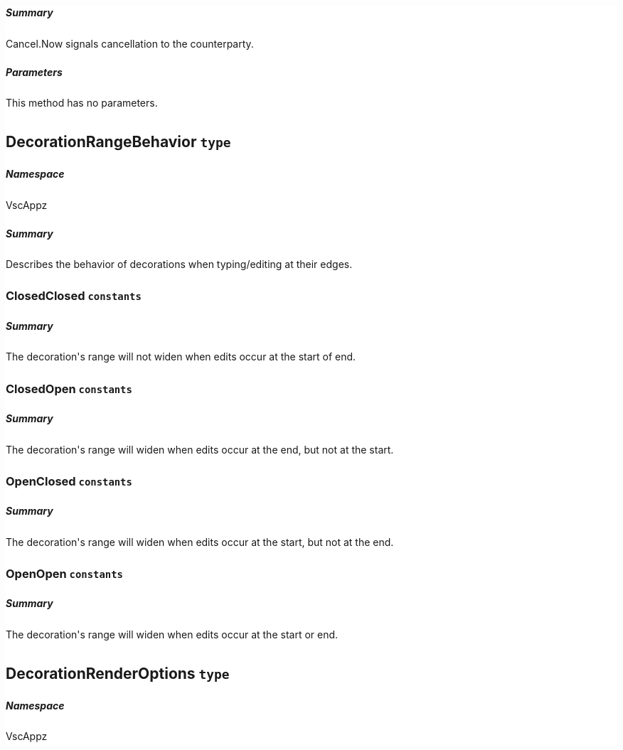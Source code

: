 ##### Summary

Cancel.Now signals cancellation to the counterparty.

##### Parameters

This method has no parameters.

<a name='T-VscAppz-DecorationRangeBehavior'></a>
## DecorationRangeBehavior `type`

##### Namespace

VscAppz

##### Summary

Describes the behavior of decorations when typing/editing at their edges.

<a name='F-VscAppz-DecorationRangeBehavior-ClosedClosed'></a>
### ClosedClosed `constants`

##### Summary

The decoration's range will not widen when edits occur at the start of end.

<a name='F-VscAppz-DecorationRangeBehavior-ClosedOpen'></a>
### ClosedOpen `constants`

##### Summary

The decoration's range will widen when edits occur at the end, but not at the start.

<a name='F-VscAppz-DecorationRangeBehavior-OpenClosed'></a>
### OpenClosed `constants`

##### Summary

The decoration's range will widen when edits occur at the start, but not at the end.

<a name='F-VscAppz-DecorationRangeBehavior-OpenOpen'></a>
### OpenOpen `constants`

##### Summary

The decoration's range will widen when edits occur at the start or end.

<a name='T-VscAppz-DecorationRenderOptions'></a>
## DecorationRenderOptions `type`

##### Namespace

VscAppz
